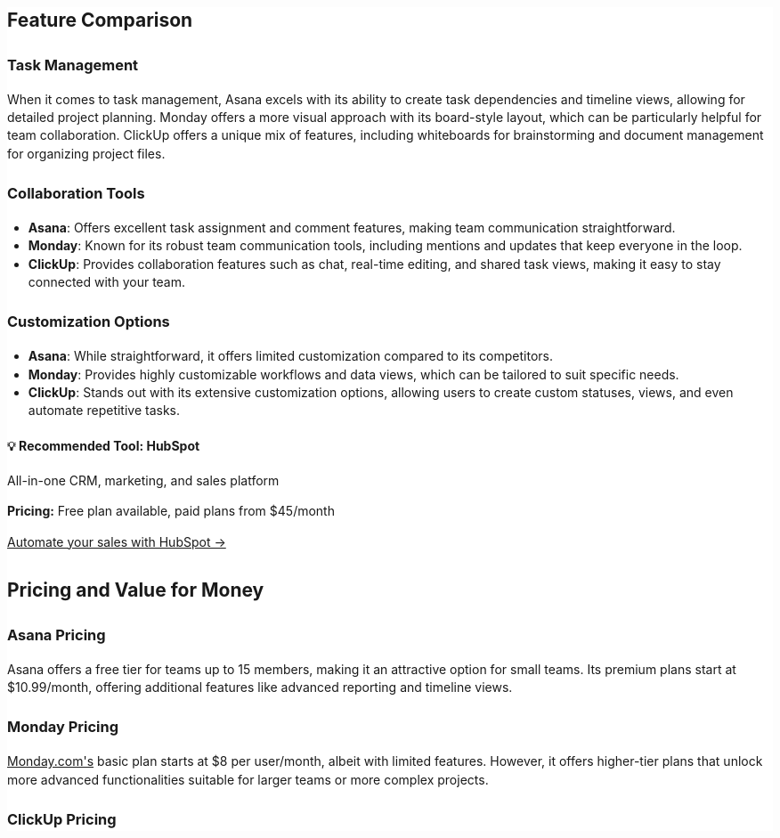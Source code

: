 ## Feature Comparison

### Task Management

When it comes to task management, Asana excels with its ability to create task dependencies and timeline views, allowing for detailed project planning. Monday offers a more visual approach with its board-style layout, which can be particularly helpful for team collaboration. ClickUp offers a unique mix of features, including whiteboards for brainstorming and document management for organizing project files.

### Collaboration Tools

- **Asana**: Offers excellent task assignment and comment features, making team communication straightforward.
- **Monday**: Known for its robust team communication tools, including mentions and updates that keep everyone in the loop.
- **ClickUp**: Provides collaboration features such as chat, real-time editing, and shared task views, making it easy to stay connected with your team.

### Customization Options

- **Asana**: While straightforward, it offers limited customization compared to its competitors.
- **Monday**: Provides highly customizable workflows and data views, which can be tailored to suit specific needs.
- **ClickUp**: Stands out with its extensive customization options, allowing users to create custom statuses, views, and even automate repetitive tasks.


<div class="affiliate-cta">
<h4>💡 Recommended Tool: HubSpot</h4>
<p>All-in-one CRM, marketing, and sales platform</p>
<p><strong>Pricing:</strong> Free plan available, paid plans from $45/month</p>
<p><a href="https://go.try-hubspot.com/c/6231120/976131/12893" target="_blank" rel="noopener">Automate your sales with HubSpot →</a></p>
</div>

## Pricing and Value for Money

### Asana Pricing

Asana offers a free tier for teams up to 15 members, making it an attractive option for small teams. Its premium plans start at $10.99/month, offering additional features like advanced reporting and timeline views.

### Monday Pricing

[Monday.com's](https://try.monday.com/i3uktzjx1q6o) basic plan starts at $8 per user/month, albeit with limited features. However, it offers higher-tier plans that unlock more advanced functionalities suitable for larger teams or more complex projects.

### ClickUp Pricing
